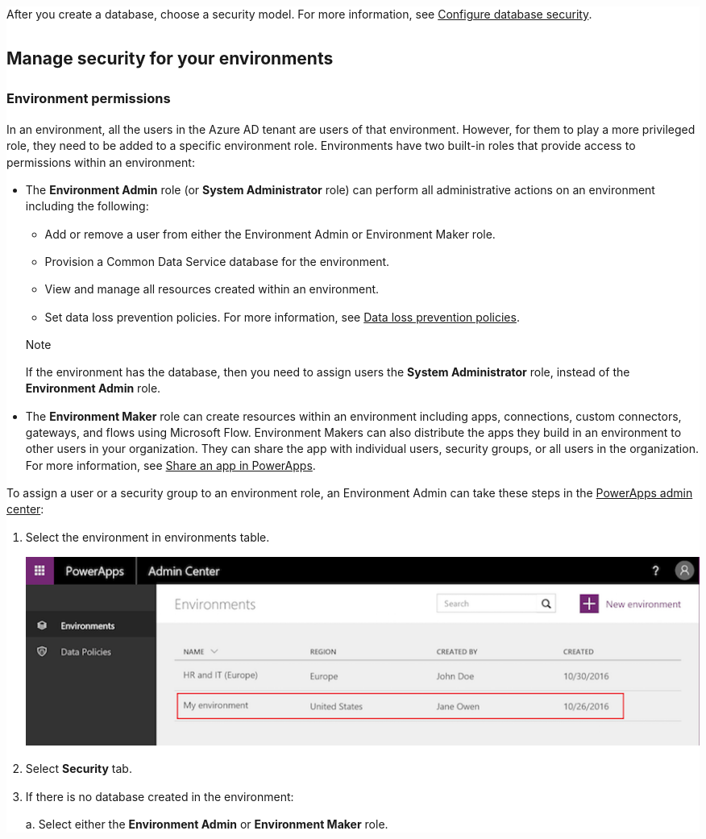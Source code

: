 
After you create a database, choose a security model. For more information, see [Configure database security](database-security.md).

## Manage security for your environments

### Environment permissions
In an environment, all the users in the Azure AD tenant are users of that environment. However, for them to play a more privileged role, they need to be added to a specific environment role. Environments have two built-in roles that provide access to permissions within an environment:

* The **Environment Admin** role (or **System Administrator** role) can perform all administrative actions on an environment including the following:
    * Add or remove a user from either the Environment Admin or Environment Maker role.

    * Provision a Common Data Service database for the environment.

    * View and manage all resources created within an environment.

    * Set data loss prevention policies. For more information, see [Data loss prevention policies](prevent-data-loss.md).

  > [!NOTE]
  > If the environment has the database, then you need to assign users the **System Administrator** role, instead of the **Environment Admin** role.

* The **Environment Maker** role can create resources within an environment including apps, connections, custom connectors, gateways, and flows using Microsoft Flow. Environment Makers can also distribute the apps they build in an environment to other users in your organization. They can share the app with individual users, security groups, or all users in the organization. For more information, see [Share an app in PowerApps](../maker/canvas-apps/share-app.md).

To assign a user or a security group to an environment role, an Environment Admin can take these steps in the [PowerApps admin center][1]:

1. Select the environment in environments table.

    ![](./media/environment-admin/choose-environment-updated.png)
2. Select **Security** tab.
3. If there is no database created in the environment:

    a. Select either the **Environment Admin** or **Environment Maker** role.


[1]: https://admin.powerapps.com
[2]: https://web.powerapps.com
[3]: https://powerapps.microsoft.com/pricing/
[4]: https://admin.flow.microsoft.com
[5]: https://go.microsoft.com/fwlink/?linkid=871628